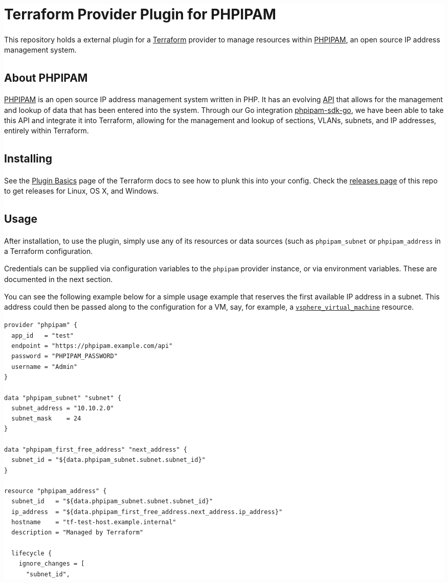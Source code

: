 # Terraform Provider Plugin for PHPIPAM

This repository holds a external plugin for a [Terraform][1] provider to manage
resources within [PHPIPAM][2], an open source IP address management system.

[1]: https://www.terraform.io/
[2]: https://phpipam.net/

## About PHPIPAM

[PHPIPAM][2] is an open source IP address management system written in PHP. It
has an evolving [API][3] that allows for the management and lookup of data that
has been entered into the system. Through our Go integration
[phpipam-sdk-go][4], we have been able to take this API and integrate it into
Terraform, allowing for the management and lookup of sections, VLANs, subnets,
and IP addresses, entirely within Terraform.

[3]: https://phpipam.net/api/api_documentation/
[4]: https://github.com/paybyphone/phpipam-sdk-go

## Installing

See the [Plugin Basics][5] page of the Terraform docs to see how to plunk this
into your config. Check the [releases page][6] of this repo to get releases for
Linux, OS X, and Windows.

[5]: https://www.terraform.io/docs/plugins/basics.html
[6]: https://github.com/paybyphone/terraform-provider-phpipam/releases

## Usage

After installation, to use the plugin, simply use any of its resources or data
sources (such as `phpipam_subnet` or `phpipam_address` in a Terraform
configuration.

Credentials can be supplied via configuration variables to the `phpipam`
provider instance, or via environment variables. These are documented in the
next section.

You can see the following example below for a simple usage example that reserves
the first available IP address in a subnet. This address could then be passed
along to the configuration for a VM, say, for example, a
[`vsphere_virtual_machine`][7] resource.

[7]: https://www.terraform.io/docs/providers/vsphere/r/virtual_machine.html

```
provider "phpipam" {
  app_id   = "test"
  endpoint = "https://phpipam.example.com/api"
  password = "PHPIPAM_PASSWORD"
  username = "Admin"
}

data "phpipam_subnet" "subnet" {
  subnet_address = "10.10.2.0"
  subnet_mask    = 24
}

data "phpipam_first_free_address" "next_address" {
  subnet_id = "${data.phpipam_subnet.subnet.subnet_id}"
}

resource "phpipam_address" {
  subnet_id   = "${data.phpipam_subnet.subnet.subnet_id}"
  ip_address  = "${data.phpipam_first_free_address.next_address.ip_address}"
  hostname    = "tf-test-host.example.internal"
  description = "Managed by Terraform"

  lifecycle {
    ignore_changes = [
      "subnet_id",
```